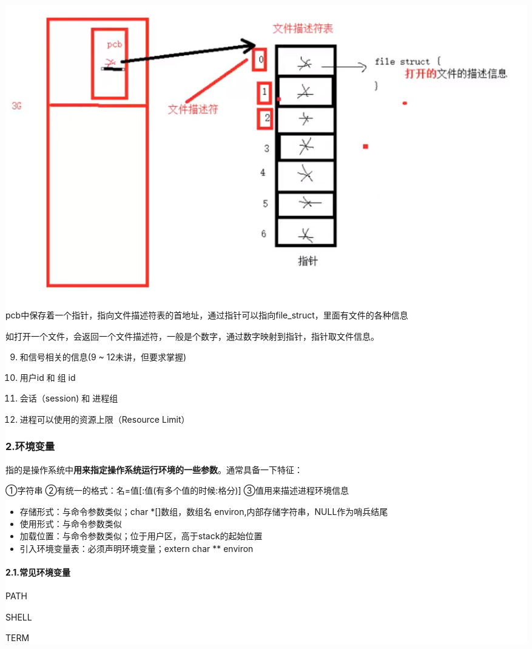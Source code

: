    ![image-20210515195133935](系统编程1.assets/image-20210515195133935.png)

   pcb中保存着一个指针，指向文件描述符表的首地址，通过指针可以指向file_struct，里面有文件的各种信息

   如打开一个文件，会返回一个文件描述符，一般是个数字，通过数字映射到指针，指针取文件信息。

9. 和信号相关的信息(9 ~ 12未讲，但要求掌握)

10. 用户id 和 组 id

11. 会话（session) 和 进程组

12. 进程可以使用的资源上限（Resource Limit）

### 2.环境变量

指的是操作系统中**用来指定操作系统运行环境的一些参数**。通常具备一下特征：

①字符串 ②有统一的格式：名=值[:值(有多个值的时候:格分)] ③值用来描述进程环境信息

- 存储形式：与命令参数类似；char *[]数组，数组名 environ,内部存储字符串，NULL作为哨兵结尾
- 使用形式：与命令参数类似
- 加载位置：与命令参数类似；位于用户区，高于stack的起始位置
- 引入环境变量表：必须声明环境变量；extern char ** environ  

#### 2.1.常见环境变量

PATH

SHELL

TERM
